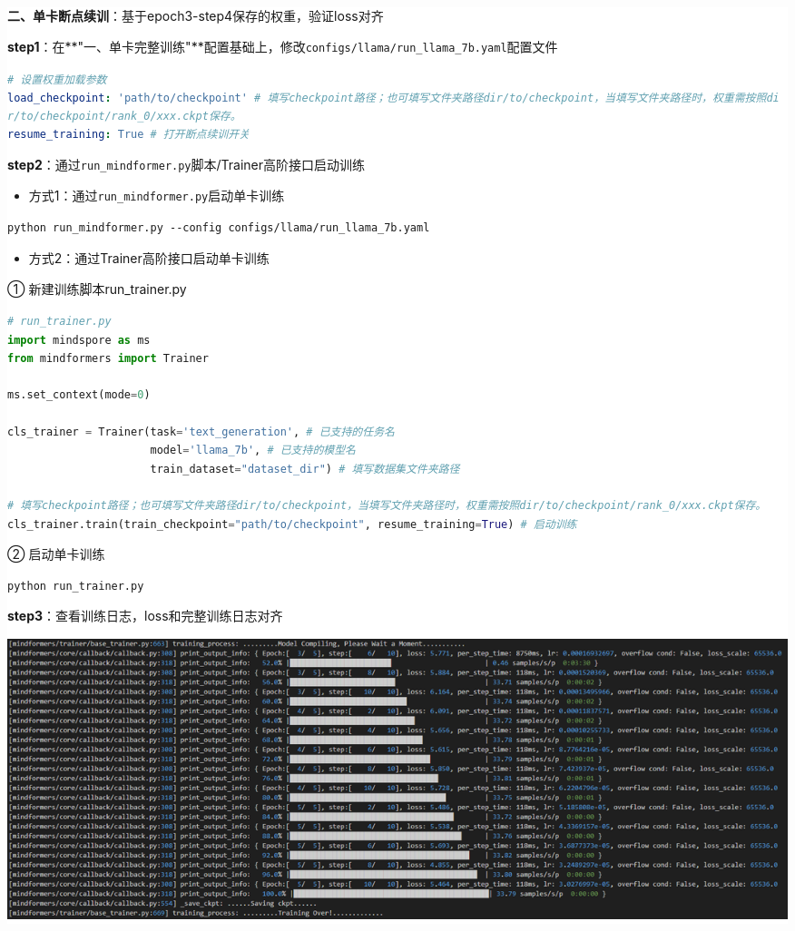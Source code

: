 **二、单卡断点续训**：基于epoch3-step4保存的权重，验证loss对齐

**step1**：在**"一、单卡完整训练"**配置基础上，修改`configs/llama/run_llama_7b.yaml`配置文件

```yaml
# 设置权重加载参数
load_checkpoint: 'path/to/checkpoint' # 填写checkpoint路径；也可填写文件夹路径dir/to/checkpoint，当填写文件夹路径时，权重需按照dir/to/checkpoint/rank_0/xxx.ckpt保存。
resume_training: True # 打开断点续训开关
```

**step2**：通过`run_mindformer.py`脚本/Trainer高阶接口启动训练

- 方式1：通过`run_mindformer.py`启动单卡训练

```shell
python run_mindformer.py --config configs/llama/run_llama_7b.yaml
```

- 方式2：通过Trainer高阶接口启动单卡训练

① 新建训练脚本run_trainer.py

```python
# run_trainer.py
import mindspore as ms
from mindformers import Trainer

ms.set_context(mode=0)

cls_trainer = Trainer(task='text_generation', # 已支持的任务名
                      model='llama_7b', # 已支持的模型名
                      train_dataset="dataset_dir") # 填写数据集文件夹路径

# 填写checkpoint路径；也可填写文件夹路径dir/to/checkpoint，当填写文件夹路径时，权重需按照dir/to/checkpoint/rank_0/xxx.ckpt保存。
cls_trainer.train(train_checkpoint="path/to/checkpoint", resume_training=True) # 启动训练
```

② 启动单卡训练

```shell
python run_trainer.py
```

**step3**：查看训练日志，loss和完整训练日志对齐

![llama7b_standalone_with_sinkmode_log](assets/Resume_Training/llama7b_standalone_with_sinkmode_resume.png)

